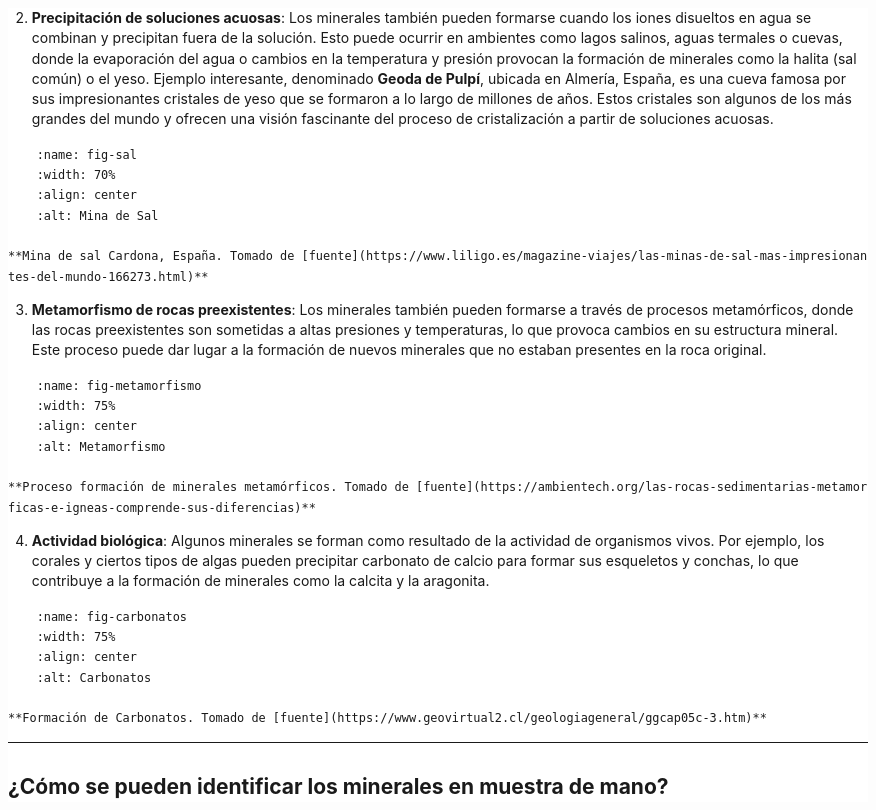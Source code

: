 2. **Precipitación de soluciones acuosas**: Los minerales también pueden formarse cuando los iones disueltos en agua se combinan y precipitan fuera de la solución. Esto puede ocurrir en ambientes como lagos salinos, aguas termales o cuevas, donde la evaporación del agua o cambios en la temperatura y presión provocan la formación de minerales como la halita (sal común) o el yeso. Ejemplo interesante, denominado **Geoda de Pulpí**, ubicada en Almería, España, es una cueva famosa por sus impresionantes cristales de yeso que se formaron a lo largo de millones de años. Estos cristales son algunos de los más grandes del mundo y ofrecen una visión fascinante del proceso de cristalización a partir de soluciones acuosas.

```{figure} ../images/mina_sal.jpg
    :name: fig-sal
    :width: 70%
    :align: center
    :alt: Mina de Sal

**Mina de sal Cardona, España. Tomado de [fuente](https://www.liligo.es/magazine-viajes/las-minas-de-sal-mas-impresionantes-del-mundo-166273.html)**
```

3. **Metamorfismo de rocas preexistentes**: Los minerales también pueden formarse a través de procesos metamórficos, donde las rocas preexistentes son sometidas a altas presiones y temperaturas, lo que provoca cambios en su estructura mineral. Este proceso puede dar lugar a la formación de nuevos minerales que no estaban presentes en la roca original.

```{figure} ../images/metamorfismo.jpg
    :name: fig-metamorfismo
    :width: 75%
    :align: center
    :alt: Metamorfismo

**Proceso formación de minerales metamórficos. Tomado de [fuente](https://ambientech.org/las-rocas-sedimentarias-metamorficas-e-igneas-comprende-sus-diferencias)**
```

4. **Actividad biológica**: Algunos minerales se forman como resultado de la actividad de organismos vivos. Por ejemplo, los corales y ciertos tipos de algas pueden precipitar carbonato de calcio para formar sus esqueletos y conchas, lo que contribuye a la formación de minerales como la calcita y la aragonita.

```{figure} ../images/carbonatos.png
    :name: fig-carbonatos
    :width: 75%
    :align: center
    :alt: Carbonatos

**Formación de Carbonatos. Tomado de [fuente](https://www.geovirtual2.cl/geologiageneral/ggcap05c-3.htm)**
```


---
## ¿Cómo se pueden identificar los minerales en muestra de mano?

